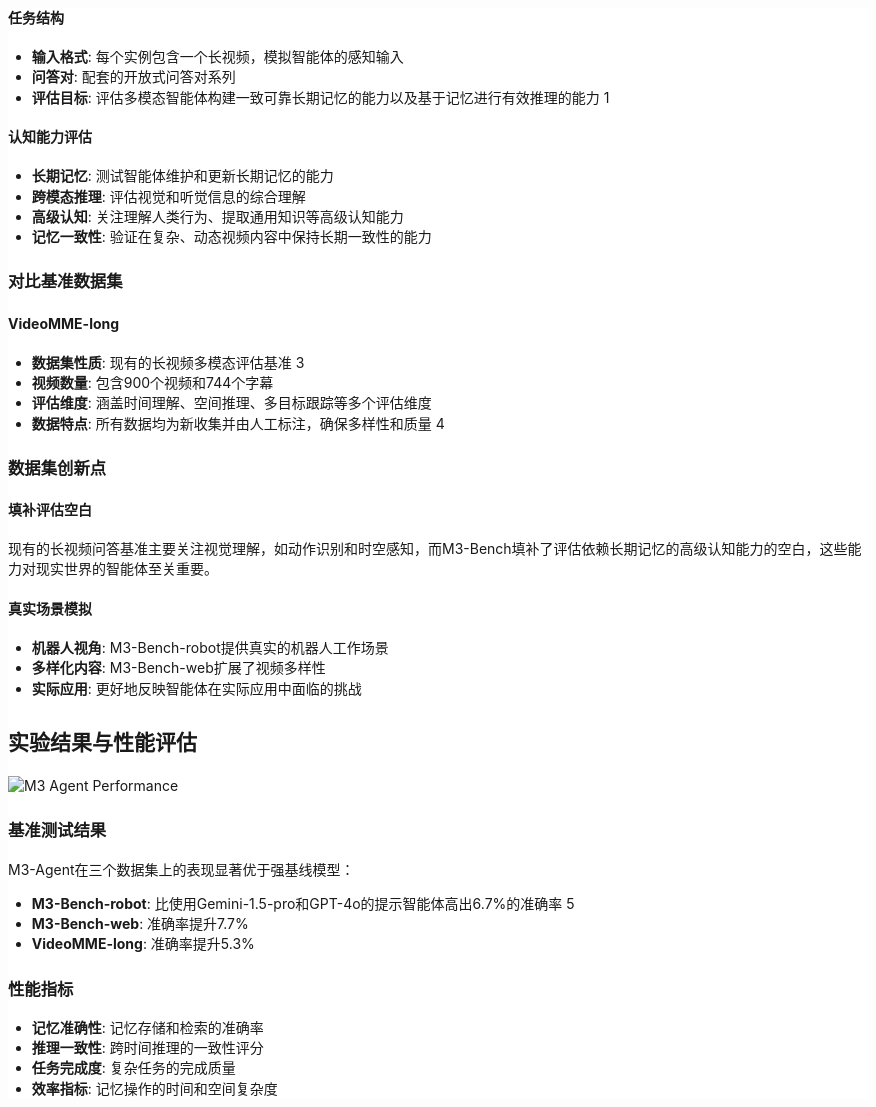 #### 任务结构
- **输入格式**: 每个实例包含一个长视频，模拟智能体的感知输入
- **问答对**: 配套的开放式问答对系列
- **评估目标**: 评估多模态智能体构建一致可靠长期记忆的能力以及基于记忆进行有效推理的能力 <mcreference link="https://m3-agent.github.io/?_bhlid=a3209a3d8ad36dc0b7bd1d45c09b8797b313b1fd" index="1">1</mcreference>

#### 认知能力评估
- **长期记忆**: 测试智能体维护和更新长期记忆的能力
- **跨模态推理**: 评估视觉和听觉信息的综合理解
- **高级认知**: 关注理解人类行为、提取通用知识等高级认知能力
- **记忆一致性**: 验证在复杂、动态视频内容中保持长期一致性的能力

### 对比基准数据集

#### VideoMME-long
- **数据集性质**: 现有的长视频多模态评估基准 <mcreference link="https://video-mme.github.io/home_page.html" index="3">3</mcreference>
- **视频数量**: 包含900个视频和744个字幕
- **评估维度**: 涵盖时间理解、空间推理、多目标跟踪等多个评估维度
- **数据特点**: 所有数据均为新收集并由人工标注，确保多样性和质量 <mcreference link="https://github.com/MME-Benchmarks/Video-MME" index="4">4</mcreference>

### 数据集创新点

#### 填补评估空白
现有的长视频问答基准主要关注视觉理解，如动作识别和时空感知，而M3-Bench填补了评估依赖长期记忆的高级认知能力的空白，这些能力对现实世界的智能体至关重要。

#### 真实场景模拟
- **机器人视角**: M3-Bench-robot提供真实的机器人工作场景
- **多样化内容**: M3-Bench-web扩展了视频多样性
- **实际应用**: 更好地反映智能体在实际应用中面临的挑战

## 实验结果与性能评估

![M3 Agent Performance](./resources/m3-agent/eval_result.png.png)

### 基准测试结果
M3-Agent在三个数据集上的表现显著优于强基线模型：
- **M3-Bench-robot**: 比使用Gemini-1.5-pro和GPT-4o的提示智能体高出6.7%的准确率 <mcreference link="https://arxiv.org/abs/2508.09736" index="5">5</mcreference>
- **M3-Bench-web**: 准确率提升7.7%
- **VideoMME-long**: 准确率提升5.3%

### 性能指标
- **记忆准确性**: 记忆存储和检索的准确率
- **推理一致性**: 跨时间推理的一致性评分
- **任务完成度**: 复杂任务的完成质量
- **效率指标**: 记忆操作的时间和空间复杂度
